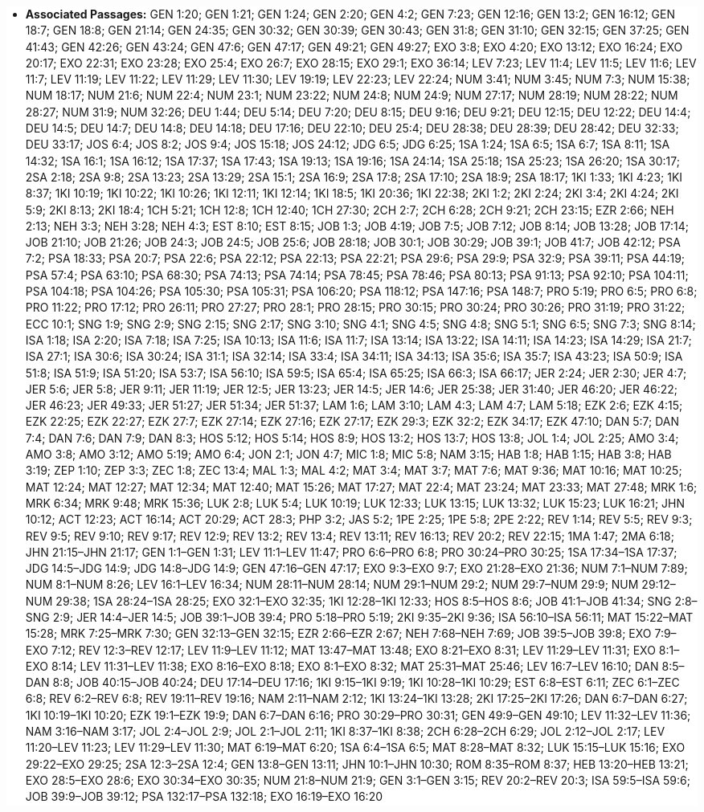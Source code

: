 * **Associated Passages:** GEN 1:20; GEN 1:21; GEN 1:24; GEN 2:20; GEN 4:2; GEN 7:23; GEN 12:16; GEN 13:2; GEN 16:12; GEN 18:7; GEN 18:8; GEN 21:14; GEN 24:35; GEN 30:32; GEN 30:39; GEN 30:43; GEN 31:8; GEN 31:10; GEN 32:15; GEN 37:25; GEN 41:43; GEN 42:26; GEN 43:24; GEN 47:6; GEN 47:17; GEN 49:21; GEN 49:27; EXO 3:8; EXO 4:20; EXO 13:12; EXO 16:24; EXO 20:17; EXO 22:31; EXO 23:28; EXO 25:4; EXO 26:7; EXO 28:15; EXO 29:1; EXO 36:14; LEV 7:23; LEV 11:4; LEV 11:5; LEV 11:6; LEV 11:7; LEV 11:19; LEV 11:22; LEV 11:29; LEV 11:30; LEV 19:19; LEV 22:23; LEV 22:24; NUM 3:41; NUM 3:45; NUM 7:3; NUM 15:38; NUM 18:17; NUM 21:6; NUM 22:4; NUM 23:1; NUM 23:22; NUM 24:8; NUM 24:9; NUM 27:17; NUM 28:19; NUM 28:22; NUM 28:27; NUM 31:9; NUM 32:26; DEU 1:44; DEU 5:14; DEU 7:20; DEU 8:15; DEU 9:16; DEU 9:21; DEU 12:15; DEU 12:22; DEU 14:4; DEU 14:5; DEU 14:7; DEU 14:8; DEU 14:18; DEU 17:16; DEU 22:10; DEU 25:4; DEU 28:38; DEU 28:39; DEU 28:42; DEU 32:33; DEU 33:17; JOS 6:4; JOS 8:2; JOS 9:4; JOS 15:18; JOS 24:12; JDG 6:5; JDG 6:25; 1SA 1:24; 1SA 6:5; 1SA 6:7; 1SA 8:11; 1SA 14:32; 1SA 16:1; 1SA 16:12; 1SA 17:37; 1SA 17:43; 1SA 19:13; 1SA 19:16; 1SA 24:14; 1SA 25:18; 1SA 25:23; 1SA 26:20; 1SA 30:17; 2SA 2:18; 2SA 9:8; 2SA 13:23; 2SA 13:29; 2SA 15:1; 2SA 16:9; 2SA 17:8; 2SA 17:10; 2SA 18:9; 2SA 18:17; 1KI 1:33; 1KI 4:23; 1KI 8:37; 1KI 10:19; 1KI 10:22; 1KI 10:26; 1KI 12:11; 1KI 12:14; 1KI 18:5; 1KI 20:36; 1KI 22:38; 2KI 1:2; 2KI 2:24; 2KI 3:4; 2KI 4:24; 2KI 5:9; 2KI 8:13; 2KI 18:4; 1CH 5:21; 1CH 12:8; 1CH 12:40; 1CH 27:30; 2CH 2:7; 2CH 6:28; 2CH 9:21; 2CH 23:15; EZR 2:66; NEH 2:13; NEH 3:3; NEH 3:28; NEH 4:3; EST 8:10; EST 8:15; JOB 1:3; JOB 4:19; JOB 7:5; JOB 7:12; JOB 8:14; JOB 13:28; JOB 17:14; JOB 21:10; JOB 21:26; JOB 24:3; JOB 24:5; JOB 25:6; JOB 28:18; JOB 30:1; JOB 30:29; JOB 39:1; JOB 41:7; JOB 42:12; PSA 7:2; PSA 18:33; PSA 20:7; PSA 22:6; PSA 22:12; PSA 22:13; PSA 22:21; PSA 29:6; PSA 29:9; PSA 32:9; PSA 39:11; PSA 44:19; PSA 57:4; PSA 63:10; PSA 68:30; PSA 74:13; PSA 74:14; PSA 78:45; PSA 78:46; PSA 80:13; PSA 91:13; PSA 92:10; PSA 104:11; PSA 104:18; PSA 104:26; PSA 105:30; PSA 105:31; PSA 106:20; PSA 118:12; PSA 147:16; PSA 148:7; PRO 5:19; PRO 6:5; PRO 6:8; PRO 11:22; PRO 17:12; PRO 26:11; PRO 27:27; PRO 28:1; PRO 28:15; PRO 30:15; PRO 30:24; PRO 30:26; PRO 31:19; PRO 31:22; ECC 10:1; SNG 1:9; SNG 2:9; SNG 2:15; SNG 2:17; SNG 3:10; SNG 4:1; SNG 4:5; SNG 4:8; SNG 5:1; SNG 6:5; SNG 7:3; SNG 8:14; ISA 1:18; ISA 2:20; ISA 7:18; ISA 7:25; ISA 10:13; ISA 11:6; ISA 11:7; ISA 13:14; ISA 13:22; ISA 14:11; ISA 14:23; ISA 14:29; ISA 21:7; ISA 27:1; ISA 30:6; ISA 30:24; ISA 31:1; ISA 32:14; ISA 33:4; ISA 34:11; ISA 34:13; ISA 35:6; ISA 35:7; ISA 43:23; ISA 50:9; ISA 51:8; ISA 51:9; ISA 51:20; ISA 53:7; ISA 56:10; ISA 59:5; ISA 65:4; ISA 65:25; ISA 66:3; ISA 66:17; JER 2:24; JER 2:30; JER 4:7; JER 5:6; JER 5:8; JER 9:11; JER 11:19; JER 12:5; JER 13:23; JER 14:5; JER 14:6; JER 25:38; JER 31:40; JER 46:20; JER 46:22; JER 46:23; JER 49:33; JER 51:27; JER 51:34; JER 51:37; LAM 1:6; LAM 3:10; LAM 4:3; LAM 4:7; LAM 5:18; EZK 2:6; EZK 4:15; EZK 22:25; EZK 22:27; EZK 27:7; EZK 27:14; EZK 27:16; EZK 27:17; EZK 29:3; EZK 32:2; EZK 34:17; EZK 47:10; DAN 5:7; DAN 7:4; DAN 7:6; DAN 7:9; DAN 8:3; HOS 5:12; HOS 5:14; HOS 8:9; HOS 13:2; HOS 13:7; HOS 13:8; JOL 1:4; JOL 2:25; AMO 3:4; AMO 3:8; AMO 3:12; AMO 5:19; AMO 6:4; JON 2:1; JON 4:7; MIC 1:8; MIC 5:8; NAM 3:15; HAB 1:8; HAB 1:15; HAB 3:8; HAB 3:19; ZEP 1:10; ZEP 3:3; ZEC 1:8; ZEC 13:4; MAL 1:3; MAL 4:2; MAT 3:4; MAT 3:7; MAT 7:6; MAT 9:36; MAT 10:16; MAT 10:25; MAT 12:24; MAT 12:27; MAT 12:34; MAT 12:40; MAT 15:26; MAT 17:27; MAT 22:4; MAT 23:24; MAT 23:33; MAT 27:48; MRK 1:6; MRK 6:34; MRK 9:48; MRK 15:36; LUK 2:8; LUK 5:4; LUK 10:19; LUK 12:33; LUK 13:15; LUK 13:32; LUK 15:23; LUK 16:21; JHN 10:12; ACT 12:23; ACT 16:14; ACT 20:29; ACT 28:3; PHP 3:2; JAS 5:2; 1PE 2:25; 1PE 5:8; 2PE 2:22; REV 1:14; REV 5:5; REV 9:3; REV 9:5; REV 9:10; REV 9:17; REV 12:9; REV 13:2; REV 13:4; REV 13:11; REV 16:13; REV 20:2; REV 22:15; 1MA 1:47; 2MA 6:18; JHN 21:15–JHN 21:17; GEN 1:1–GEN 1:31; LEV 11:1–LEV 11:47; PRO 6:6–PRO 6:8; PRO 30:24–PRO 30:25; 1SA 17:34–1SA 17:37; JDG 14:5–JDG 14:9; JDG 14:8–JDG 14:9; GEN 47:16–GEN 47:17; EXO 9:3–EXO 9:7; EXO 21:28–EXO 21:36; NUM 7:1–NUM 7:89; NUM 8:1–NUM 8:26; LEV 16:1–LEV 16:34; NUM 28:11–NUM 28:14; NUM 29:1–NUM 29:2; NUM 29:7–NUM 29:9; NUM 29:12–NUM 29:38; 1SA 28:24–1SA 28:25; EXO 32:1–EXO 32:35; 1KI 12:28–1KI 12:33; HOS 8:5–HOS 8:6; JOB 41:1–JOB 41:34; SNG 2:8–SNG 2:9; JER 14:4–JER 14:5; JOB 39:1–JOB 39:4; PRO 5:18–PRO 5:19; 2KI 9:35–2KI 9:36; ISA 56:10–ISA 56:11; MAT 15:22–MAT 15:28; MRK 7:25–MRK 7:30; GEN 32:13–GEN 32:15; EZR 2:66–EZR 2:67; NEH 7:68–NEH 7:69; JOB 39:5–JOB 39:8; EXO 7:9–EXO 7:12; REV 12:3–REV 12:17; LEV 11:9–LEV 11:12; MAT 13:47–MAT 13:48; EXO 8:21–EXO 8:31; LEV 11:29–LEV 11:31; EXO 8:1–EXO 8:14; LEV 11:31–LEV 11:38; EXO 8:16–EXO 8:18; EXO 8:1–EXO 8:32; MAT 25:31–MAT 25:46; LEV 16:7–LEV 16:10; DAN 8:5–DAN 8:8; JOB 40:15–JOB 40:24; DEU 17:14–DEU 17:16; 1KI 9:15–1KI 9:19; 1KI 10:28–1KI 10:29; EST 6:8–EST 6:11; ZEC 6:1–ZEC 6:8; REV 6:2–REV 6:8; REV 19:11–REV 19:16; NAM 2:11–NAM 2:12; 1KI 13:24–1KI 13:28; 2KI 17:25–2KI 17:26; DAN 6:7–DAN 6:27; 1KI 10:19–1KI 10:20; EZK 19:1–EZK 19:9; DAN 6:7–DAN 6:16; PRO 30:29–PRO 30:31; GEN 49:9–GEN 49:10; LEV 11:32–LEV 11:36; NAM 3:16–NAM 3:17; JOL 2:4–JOL 2:9; JOL 2:1–JOL 2:11; 1KI 8:37–1KI 8:38; 2CH 6:28–2CH 6:29; JOL 2:12–JOL 2:17; LEV 11:20–LEV 11:23; LEV 11:29–LEV 11:30; MAT 6:19–MAT 6:20; 1SA 6:4–1SA 6:5; MAT 8:28–MAT 8:32; LUK 15:15–LUK 15:16; EXO 29:22–EXO 29:25; 2SA 12:3–2SA 12:4; GEN 13:8–GEN 13:11; JHN 10:1–JHN 10:30; ROM 8:35–ROM 8:37; HEB 13:20–HEB 13:21; EXO 28:5–EXO 28:6; EXO 30:34–EXO 30:35; NUM 21:8–NUM 21:9; GEN 3:1–GEN 3:15; REV 20:2–REV 20:3; ISA 59:5–ISA 59:6; JOB 39:9–JOB 39:12; PSA 132:17–PSA 132:18; EXO 16:19–EXO 16:20